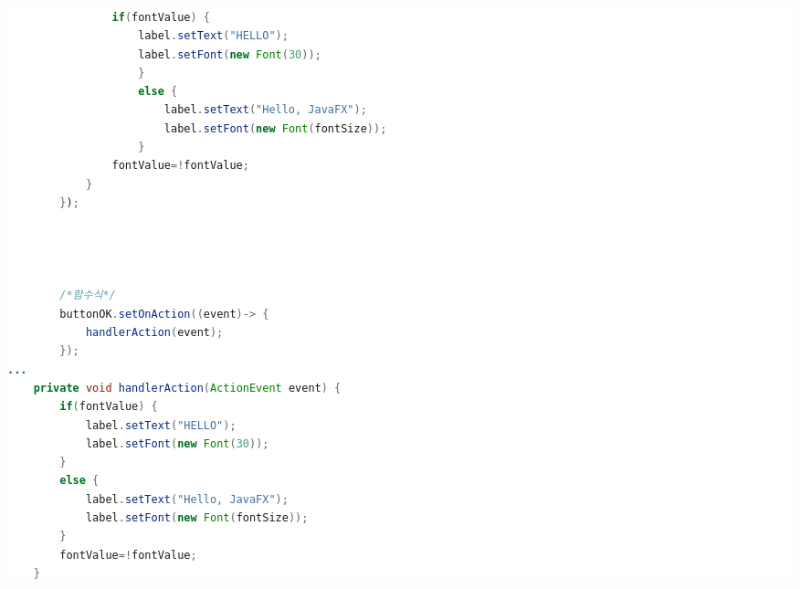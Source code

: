 ```java
				if(fontValue) {
					label.setText("HELLO");
					label.setFont(new Font(30));
					}
					else {
						label.setText("Hello, JavaFX");
						label.setFont(new Font(fontSize));
					}
				fontValue=!fontValue;
			}
		});
        
        
        
        
		/*함수식*/
		buttonOK.setOnAction((event)-> {
			handlerAction(event);
		});
...
    private void handlerAction(ActionEvent event) {
        if(fontValue) {
            label.setText("HELLO");
            label.setFont(new Font(30));
        }
        else {
            label.setText("Hello, JavaFX");
            label.setFont(new Font(fontSize));
        }
        fontValue=!fontValue;
	}
```
